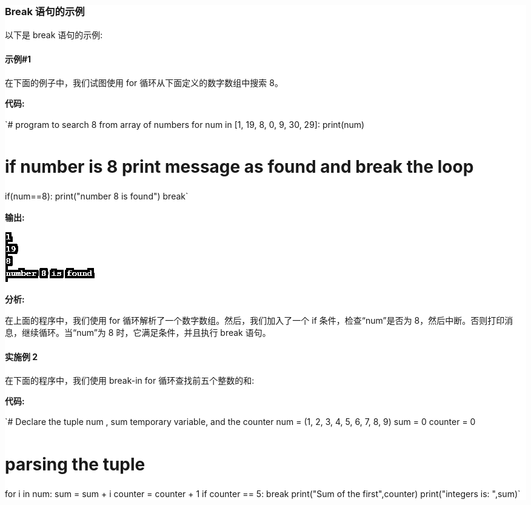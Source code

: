 

### Break 语句的示例

以下是 break 语句的示例:

#### 示例#1

在下面的例子中，我们试图使用 for 循环从下面定义的数字数组中搜索 8。

**代码:**

`# program to search 8 from array of numbers
for num in [1, 19, 8, 0, 9, 30, 29]:
print(num)
# if number is 8 print message as found and break the loop
if(num==8):
print("number 8 is found")
break`

**输出:**

![Break Statement in Python 3](img/53e7414348886fc4ba1b3ae871447d21.png)



**分析:**

在上面的程序中，我们使用 for 循环解析了一个数字数组。然后，我们加入了一个 if 条件，检查“num”是否为 8，然后中断。否则打印消息，继续循环。当“num”为 8 时，它满足条件，并且执行 break 语句。

#### 实施例 2

在下面的程序中，我们使用 break-in for 循环查找前五个整数的和:

**代码:**

`# Declare the tuple num , sum temporary variable, and the counter
num = (1, 2, 3, 4, 5, 6, 7, 8, 9)
sum = 0
counter = 0
# parsing the tuple
for i in num:
sum = sum + i
counter = counter + 1
if counter == 5:
break
print("Sum of the first",counter)
print("integers is: ",sum)`
